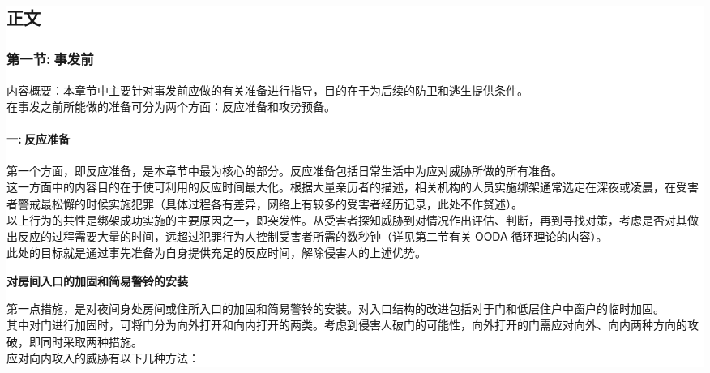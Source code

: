 ## 正文

### 第一节: 事发前

内容概要：本章节中主要针对事发前应做的有关准备进行指导，目的在于为后续的防卫和逃生提供条件。  
在事发之前所能做的准备可分为两个方面：反应准备和攻势预备。  

#### **一: 反应准备**

第一个方面，即反应准备，是本章节中最为核心的部分。反应准备包括日常生活中为应对威胁所做的所有准备。  
这一方面中的内容目的在于使可利用的反应时间最大化。根据大量亲历者的描述，相关机构的人员实施绑架通常选定在深夜或凌晨，在受害者警戒最松懈的时候实施犯罪（具体过程各有差异，网络上有较多的受害者经历记录，此处不作赘述）。  
以上行为的共性是绑架成功实施的主要原因之一，即突发性。从受害者探知威胁到对情况作出评估、判断，再到寻找对策，考虑是否对其做出反应的过程需要大量的时间，远超过犯罪行为人控制受害者所需的数秒钟（详见第二节有关 OODA 循环理论的内容）。  
此处的目标就是通过事先准备为自身提供充足的反应时间，解除侵害人的上述优势。  

**对房间入口的加固和简易警铃的安装**  

第一点措施，是对夜间身处房间或住所入口的加固和简易警铃的安装。对入口结构的改进包括对于门和低层住户中窗户的临时加固。  
其中对门进行加固时，可将门分为向外打开和向内打开的两类。考虑到侵害人破门的可能性，向外打开的门需应对向外、向内两种方向的攻破，即同时采取两种措施。  
应对向内攻入的威胁有以下几种方法：  
